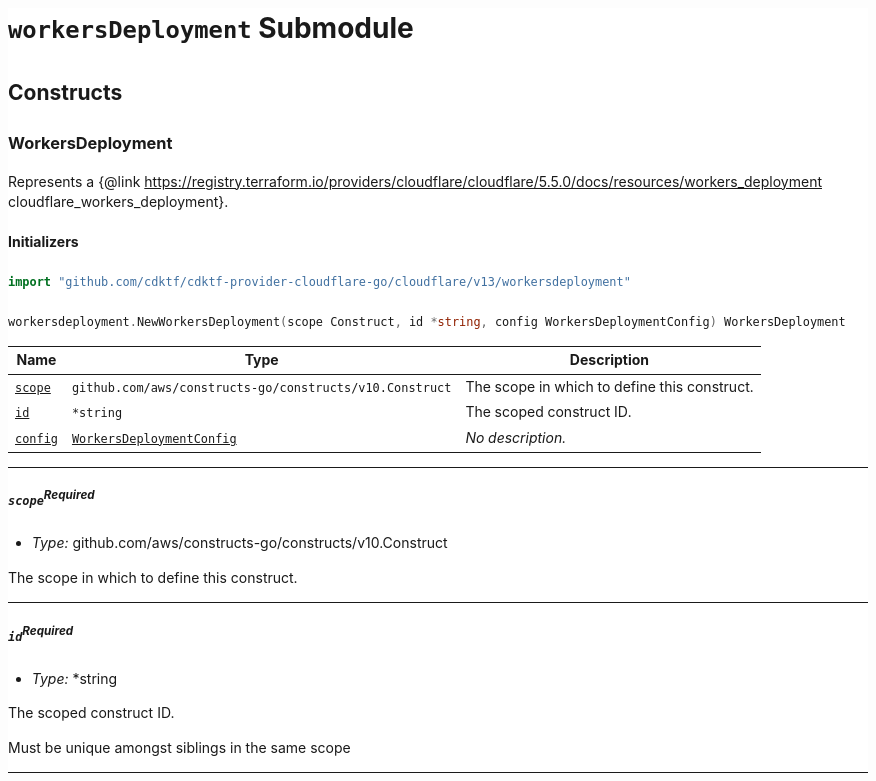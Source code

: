 # `workersDeployment` Submodule <a name="`workersDeployment` Submodule" id="@cdktf/provider-cloudflare.workersDeployment"></a>

## Constructs <a name="Constructs" id="Constructs"></a>

### WorkersDeployment <a name="WorkersDeployment" id="@cdktf/provider-cloudflare.workersDeployment.WorkersDeployment"></a>

Represents a {@link https://registry.terraform.io/providers/cloudflare/cloudflare/5.5.0/docs/resources/workers_deployment cloudflare_workers_deployment}.

#### Initializers <a name="Initializers" id="@cdktf/provider-cloudflare.workersDeployment.WorkersDeployment.Initializer"></a>

```go
import "github.com/cdktf/cdktf-provider-cloudflare-go/cloudflare/v13/workersdeployment"

workersdeployment.NewWorkersDeployment(scope Construct, id *string, config WorkersDeploymentConfig) WorkersDeployment
```

| **Name** | **Type** | **Description** |
| --- | --- | --- |
| <code><a href="#@cdktf/provider-cloudflare.workersDeployment.WorkersDeployment.Initializer.parameter.scope">scope</a></code> | <code>github.com/aws/constructs-go/constructs/v10.Construct</code> | The scope in which to define this construct. |
| <code><a href="#@cdktf/provider-cloudflare.workersDeployment.WorkersDeployment.Initializer.parameter.id">id</a></code> | <code>*string</code> | The scoped construct ID. |
| <code><a href="#@cdktf/provider-cloudflare.workersDeployment.WorkersDeployment.Initializer.parameter.config">config</a></code> | <code><a href="#@cdktf/provider-cloudflare.workersDeployment.WorkersDeploymentConfig">WorkersDeploymentConfig</a></code> | *No description.* |

---

##### `scope`<sup>Required</sup> <a name="scope" id="@cdktf/provider-cloudflare.workersDeployment.WorkersDeployment.Initializer.parameter.scope"></a>

- *Type:* github.com/aws/constructs-go/constructs/v10.Construct

The scope in which to define this construct.

---

##### `id`<sup>Required</sup> <a name="id" id="@cdktf/provider-cloudflare.workersDeployment.WorkersDeployment.Initializer.parameter.id"></a>

- *Type:* *string

The scoped construct ID.

Must be unique amongst siblings in the same scope

---